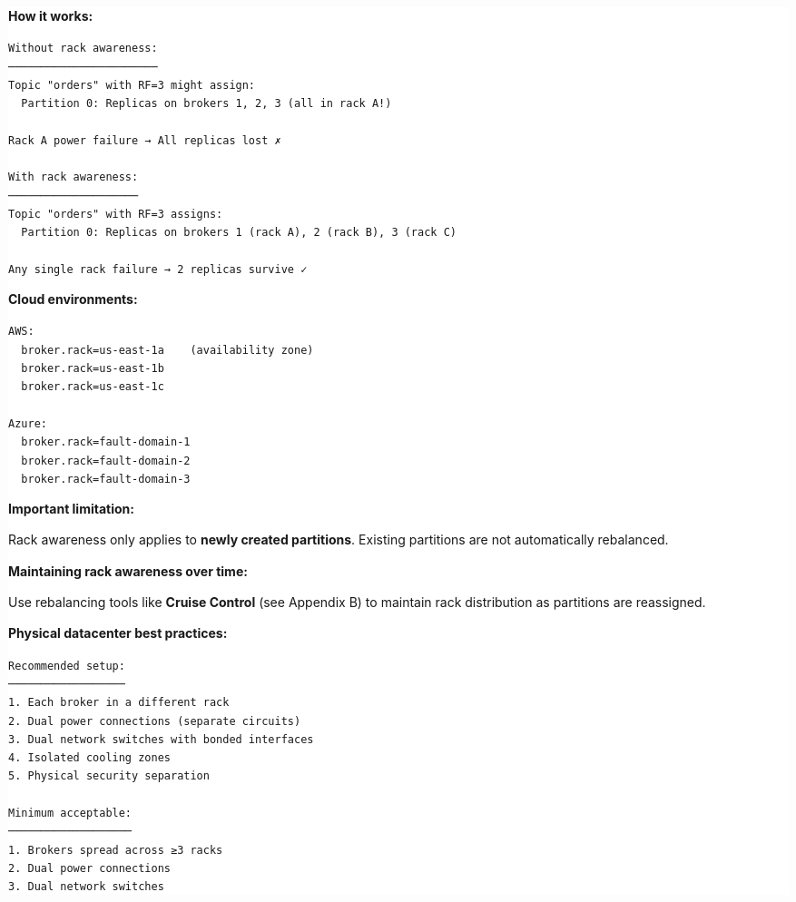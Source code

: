 **How it works:**

```
Without rack awareness:
───────────────────────
Topic "orders" with RF=3 might assign:
  Partition 0: Replicas on brokers 1, 2, 3 (all in rack A!)

Rack A power failure → All replicas lost ✗

With rack awareness:
────────────────────
Topic "orders" with RF=3 assigns:
  Partition 0: Replicas on brokers 1 (rack A), 2 (rack B), 3 (rack C)

Any single rack failure → 2 replicas survive ✓
```

**Cloud environments:**

```
AWS:
  broker.rack=us-east-1a    (availability zone)
  broker.rack=us-east-1b
  broker.rack=us-east-1c

Azure:
  broker.rack=fault-domain-1
  broker.rack=fault-domain-2
  broker.rack=fault-domain-3
```

**Important limitation:**

Rack awareness only applies to **newly created partitions**. Existing partitions are not automatically rebalanced.

**Maintaining rack awareness over time:**

Use rebalancing tools like **Cruise Control** (see Appendix B) to maintain rack distribution as partitions are reassigned.

**Physical datacenter best practices:**

```
Recommended setup:
──────────────────
1. Each broker in a different rack
2. Dual power connections (separate circuits)
3. Dual network switches with bonded interfaces
4. Isolated cooling zones
5. Physical security separation

Minimum acceptable:
───────────────────
1. Brokers spread across ≥3 racks
2. Dual power connections
3. Dual network switches
```
